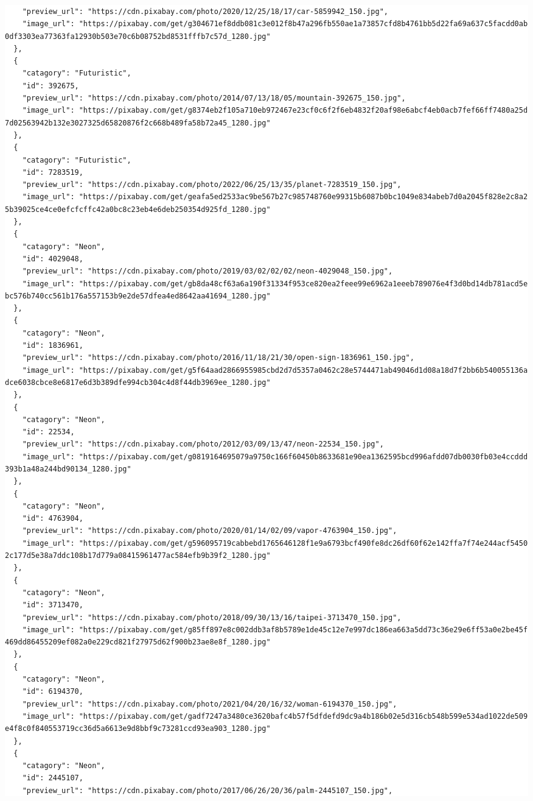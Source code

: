         "preview_url": "https://cdn.pixabay.com/photo/2020/12/25/18/17/car-5859942_150.jpg",
        "image_url": "https://pixabay.com/get/g304671ef8ddb081c3e012f8b47a296fb550ae1a73857cfd8b4761bb5d22fa69a637c5facdd0ab0df3303ea77363fa12930b503e70c6b08752bd8531fffb7c57d_1280.jpg"
      },
      {
        "catagory": "Futuristic",
        "id": 392675,
        "preview_url": "https://cdn.pixabay.com/photo/2014/07/13/18/05/mountain-392675_150.jpg",
        "image_url": "https://pixabay.com/get/g8374eb2f105a710eb972467e23cf0c6f2f6eb4832f20af98e6abcf4eb0acb7fef66ff7480a25d7d02563942b132e3027325d65820876f2c668b489fa58b72a45_1280.jpg"
      },
      {
        "catagory": "Futuristic",
        "id": 7283519,
        "preview_url": "https://cdn.pixabay.com/photo/2022/06/25/13/35/planet-7283519_150.jpg",
        "image_url": "https://pixabay.com/get/geafa5ed2533ac9be567b27c985748760e99315b6087b0bc1049e834abeb7d0a2045f828e2c8a25b39025ce4ce0efcfcffc42a0bc8c23eb4e6deb250354d925fd_1280.jpg"
      },
      {
        "catagory": "Neon",
        "id": 4029048,
        "preview_url": "https://cdn.pixabay.com/photo/2019/03/02/02/02/neon-4029048_150.jpg",
        "image_url": "https://pixabay.com/get/gb8da48cf63a6a190f31334f953ce820ea2feee99e6962a1eeeb789076e4f3d0bd14db781acd5ebc576b740cc561b176a557153b9e2de57dfea4ed8642aa41694_1280.jpg"
      },
      {
        "catagory": "Neon",
        "id": 1836961,
        "preview_url": "https://cdn.pixabay.com/photo/2016/11/18/21/30/open-sign-1836961_150.jpg",
        "image_url": "https://pixabay.com/get/g5f64aad2866955985cbd2d7d5357a0462c28e5744471ab49046d1d08a18d7f2bb6b540055136adce6038cbce8e6817e6d3b389dfe994cb304c4d8f44db3969ee_1280.jpg"
      },
      {
        "catagory": "Neon",
        "id": 22534,
        "preview_url": "https://cdn.pixabay.com/photo/2012/03/09/13/47/neon-22534_150.jpg",
        "image_url": "https://pixabay.com/get/g0819164695079a9750c166f60450b8633681e90ea1362595bcd996afdd07db0030fb03e4ccddd393b1a48a244bd90134_1280.jpg"
      },
      {
        "catagory": "Neon",
        "id": 4763904,
        "preview_url": "https://cdn.pixabay.com/photo/2020/01/14/02/09/vapor-4763904_150.jpg",
        "image_url": "https://pixabay.com/get/g596095719cabbebd1765646128f1e9a6793bcf490fe8dc26df60f62e142ffa7f74e244acf54502c177d5e38a7ddc108b17d779a08415961477ac584efb9b39f2_1280.jpg"
      },
      {
        "catagory": "Neon",
        "id": 3713470,
        "preview_url": "https://cdn.pixabay.com/photo/2018/09/30/13/16/taipei-3713470_150.jpg",
        "image_url": "https://pixabay.com/get/g85ff897e8c002ddb3af8b5789e1de45c12e7e997dc186ea663a5dd73c36e29e6ff53a0e2be45f469dd86455209ef082a0e229cd821f27975d62f900b23ae8e8f_1280.jpg"
      },
      {
        "catagory": "Neon",
        "id": 6194370,
        "preview_url": "https://cdn.pixabay.com/photo/2021/04/20/16/32/woman-6194370_150.jpg",
        "image_url": "https://pixabay.com/get/gadf7247a3480ce3620bafc4b57f5dfdefd9dc9a4b186b02e5d316cb548b599e534ad1022de509e4f8c0f840553719cc36d5a6613e9d8bbf9c73281ccd93ea903_1280.jpg"
      },
      {
        "catagory": "Neon",
        "id": 2445107,
        "preview_url": "https://cdn.pixabay.com/photo/2017/06/26/20/36/palm-2445107_150.jpg",
